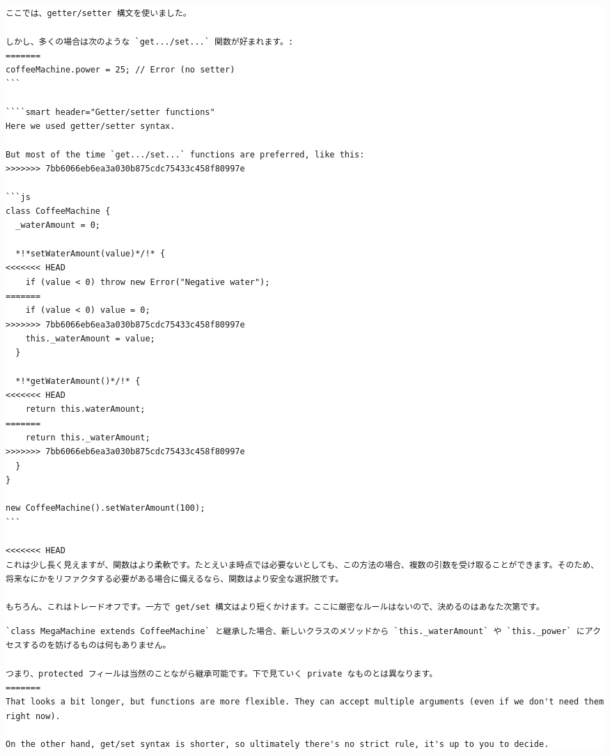 ````smart header="Getter/setter 関数"
ここでは、getter/setter 構文を使いました。

しかし、多くの場合は次のような `get.../set...` 関数が好まれます。:
=======
coffeeMachine.power = 25; // Error (no setter)
```

````smart header="Getter/setter functions"
Here we used getter/setter syntax.

But most of the time `get.../set...` functions are preferred, like this:
>>>>>>> 7bb6066eb6ea3a030b875cdc75433c458f80997e

```js
class CoffeeMachine {
  _waterAmount = 0;

  *!*setWaterAmount(value)*/!* {
<<<<<<< HEAD
    if (value < 0) throw new Error("Negative water");
=======
    if (value < 0) value = 0;
>>>>>>> 7bb6066eb6ea3a030b875cdc75433c458f80997e
    this._waterAmount = value;
  }

  *!*getWaterAmount()*/!* {
<<<<<<< HEAD
    return this.waterAmount;
=======
    return this._waterAmount;
>>>>>>> 7bb6066eb6ea3a030b875cdc75433c458f80997e
  }
}

new CoffeeMachine().setWaterAmount(100);
```

<<<<<<< HEAD
これは少し長く見えますが、関数はより柔軟です。たとえいま時点では必要ないとしても、この方法の場合、複数の引数を受け取ることができます。そのため、将来なにかをリファクタする必要がある場合に備えるなら、関数はより安全な選択肢です。

もちろん、これはトレードオフです。一方で get/set 構文はより短くかけます。ここに厳密なルールはないので、決めるのはあなた次第です。
````

```smart header="Protected フィールドは継承されます"
`class MegaMachine extends CoffeeMachine` と継承した場合、新しいクラスのメソッドから `this._waterAmount` や `this._power` にアクセスするのを妨げるものは何もありません。

つまり、protected フィールは当然のことながら継承可能です。下で見ていく private なものとは異なります。
=======
That looks a bit longer, but functions are more flexible. They can accept multiple arguments (even if we don't need them right now).

On the other hand, get/set syntax is shorter, so ultimately there's no strict rule, it's up to you to decide.
````
